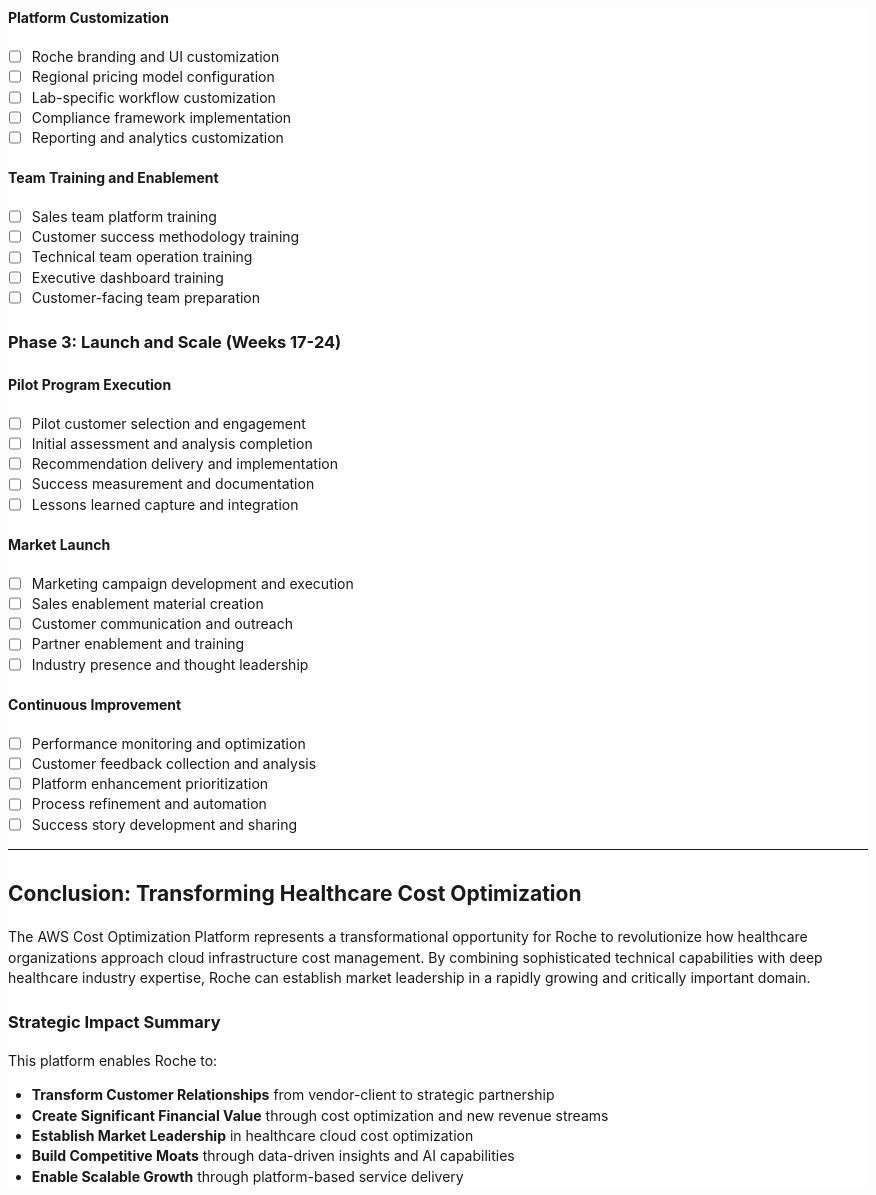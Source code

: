 #### Platform Customization
- [ ] Roche branding and UI customization
- [ ] Regional pricing model configuration
- [ ] Lab-specific workflow customization
- [ ] Compliance framework implementation
- [ ] Reporting and analytics customization

#### Team Training and Enablement
- [ ] Sales team platform training
- [ ] Customer success methodology training
- [ ] Technical team operation training
- [ ] Executive dashboard training
- [ ] Customer-facing team preparation

### Phase 3: Launch and Scale (Weeks 17-24)

#### Pilot Program Execution
- [ ] Pilot customer selection and engagement
- [ ] Initial assessment and analysis completion
- [ ] Recommendation delivery and implementation
- [ ] Success measurement and documentation
- [ ] Lessons learned capture and integration

#### Market Launch
- [ ] Marketing campaign development and execution
- [ ] Sales enablement material creation
- [ ] Customer communication and outreach
- [ ] Partner enablement and training
- [ ] Industry presence and thought leadership

#### Continuous Improvement
- [ ] Performance monitoring and optimization
- [ ] Customer feedback collection and analysis
- [ ] Platform enhancement prioritization
- [ ] Process refinement and automation
- [ ] Success story development and sharing

---

## Conclusion: Transforming Healthcare Cost Optimization

The AWS Cost Optimization Platform represents a transformational opportunity for Roche to revolutionize how healthcare organizations approach cloud infrastructure cost management. By combining sophisticated technical capabilities with deep healthcare industry expertise, Roche can establish market leadership in a rapidly growing and critically important domain.

### Strategic Impact Summary

This platform enables Roche to:
- **Transform Customer Relationships** from vendor-client to strategic partnership
- **Create Significant Financial Value** through cost optimization and new revenue streams
- **Establish Market Leadership** in healthcare cloud cost optimization
- **Build Competitive Moats** through data-driven insights and AI capabilities
- **Enable Scalable Growth** through platform-based service delivery
